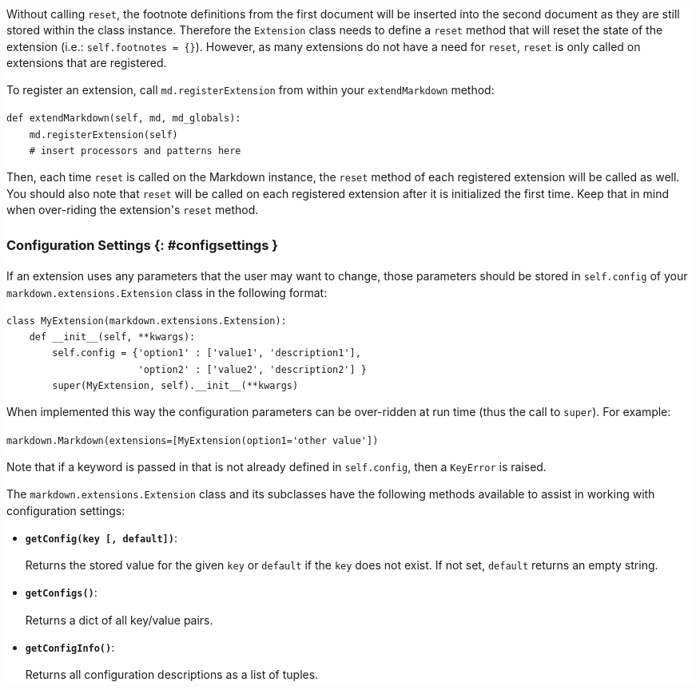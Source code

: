 Without calling `reset`, the footnote definitions from the first document will
be inserted into the second document as they are still stored within the class
instance. Therefore the `Extension` class needs to define a `reset` method
that will reset the state of the extension (i.e.: `self.footnotes = {}`).
However, as many extensions do not have a need for `reset`, `reset` is only
called on extensions that are registered.

To register an extension, call `md.registerExtension` from within your 
`extendMarkdown` method:


    def extendMarkdown(self, md, md_globals):
        md.registerExtension(self)
        # insert processors and patterns here

Then, each time `reset` is called on the Markdown instance, the `reset` 
method of each registered extension will be called as well. You should also
note that `reset` will be called on each registered extension after it is
initialized the first time. Keep that in mind when over-riding the extension's
`reset` method.

### Configuration Settings {: #configsettings }

If an extension uses any parameters that the user may want to change,
those parameters should be stored in `self.config` of your 
`markdown.extensions.Extension` class in the following format:

    class MyExtension(markdown.extensions.Extension):
    	def __init__(self, **kwargs):
    		self.config = {'option1' : ['value1', 'description1'],
                           'option2' : ['value2', 'description2'] }
            super(MyExtension, self).__init__(**kwargs)

When implemented this way the configuration parameters can be over-ridden at 
run time (thus the call to `super`). For example:

    markdown.Markdown(extensions=[MyExtension(option1='other value'])

Note that if a keyword is passed in that is not already defined in 
`self.config`, then a `KeyError` is raised.

The `markdown.extensions.Extension` class and its subclasses have the
following methods available to assist in working with configuration settings:

* **`getConfig(key [, default])`**: 

	Returns the stored value for the given `key` or `default` if the `key`
	does not exist. If not set, `default` returns an empty string.

* **`getConfigs()`**:

	Returns a dict of all key/value pairs.

* **`getConfigInfo()`**:

	Returns all configuration descriptions as a list of tuples.


[monkey_patching]: http://en.wikipedia.org/wiki/Monkey_patch
[Preprocessors]: #preprocessors
[Inline Patterns]: #inlinepatterns
[Treeprocessors]: #treeprocessors
[Postprocessors]: #postprocessors
[BlockParser]: #blockparser
[workingwithetree]: #working_with_et
[Integrating your code into Markdown]: #integrating_into_markdown
[extendMarkdown]: #extendmarkdown
[OrderedDict]: #ordereddict
[registerExtension]: #registerextension
[Config Settings]: #configsettings
[makeExtension]: #makeextension
[ElementTree]: http://effbot.org/zone/element-index.htm
[Available Extensions]: index.md 
[Footnotes]: https://github.com/Python-Markdown/mdx_footnotes
[Definition Lists]: https://github.com/Python-Markdown/mdx_definition_lists
[library reference]: ../reference.md